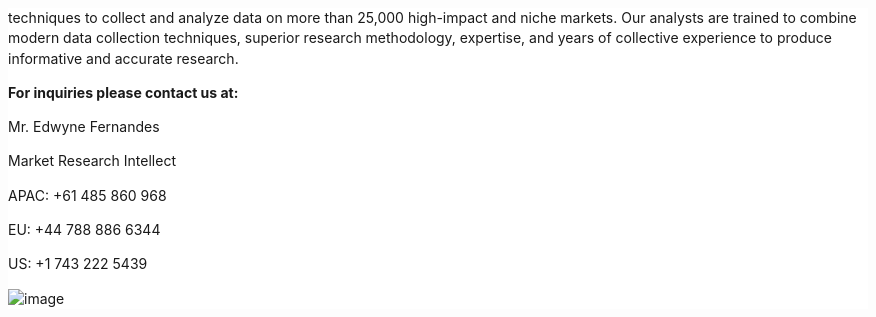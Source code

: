 techniques to collect and analyze data on more than 25,000 high-impact and niche markets. Our analysts are trained to combine modern data collection techniques, superior research methodology, expertise, and years of collective experience to produce informative and accurate research.</span></p><p><strong>For inquiries please contact us at:</strong></p><p>Mr. Edwyne Fernandes</p><p>Market Research Intellect</p><p>APAC: +61 485 860 968</p><p>EU: +44 788 886 6344</p><p>US: +1 743 222 5439</p>
![image](https://github.com/user-attachments/assets/08b322a0-3756-4db4-a06e-20d739bdae8c)
